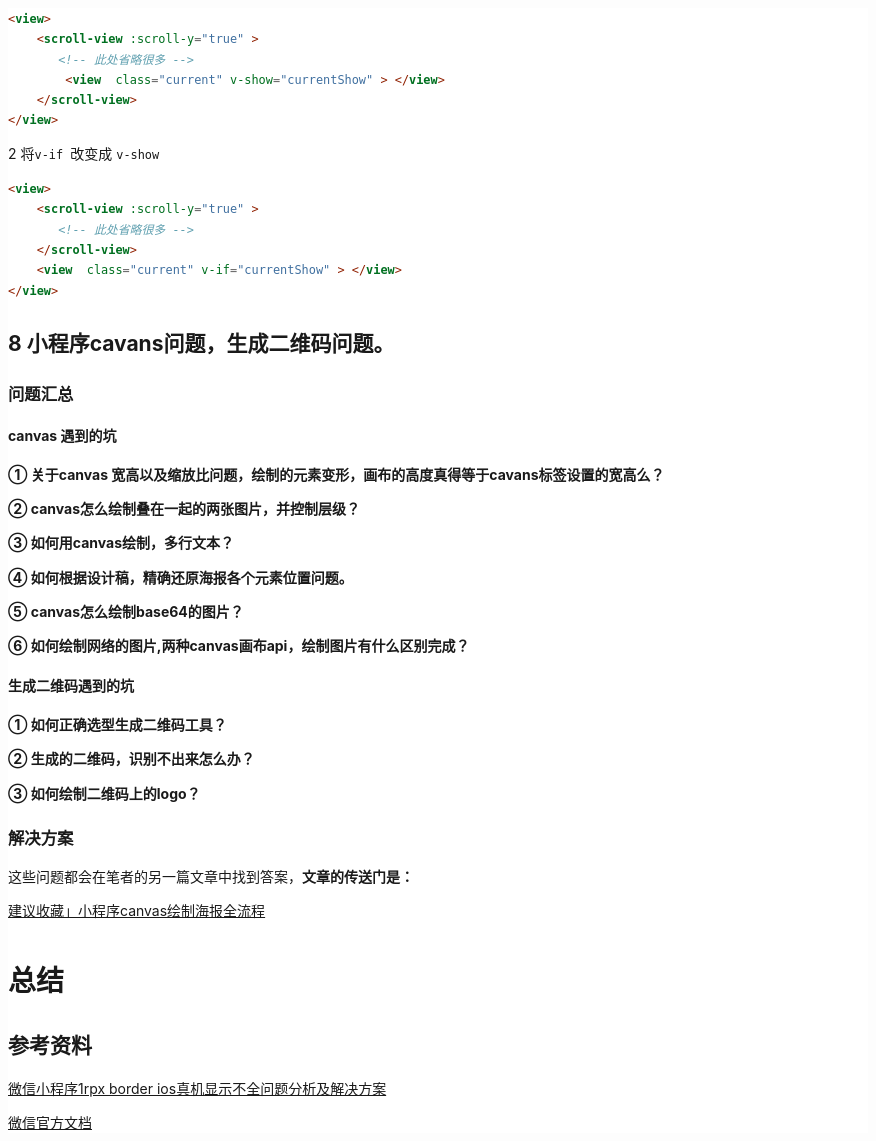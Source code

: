 ````html
<view>
    <scroll-view :scroll-y="true" >
       <!-- 此处省略很多 -->
        <view  class="current" v-show="currentShow" > </view>
    </scroll-view> 
</view>
````

2 将`v-if `改变成 `v-show`

````html
<view>
    <scroll-view :scroll-y="true" >
       <!-- 此处省略很多 -->
    </scroll-view>
    <view  class="current" v-if="currentShow" > </view>
</view>
````

## 8 小程序cavans问题，生成二维码问题。

### 问题汇总

#### canvas 遇到的坑

**① 关于canvas 宽高以及缩放比问题，绘制的元素变形，画布的高度真得等于cavans标签设置的宽高么？**

**② canvas怎么绘制叠在一起的两张图片，并控制层级？**

**③ 如何用canvas绘制，多行文本？**

**④ 如何根据设计稿，精确还原海报各个元素位置问题。**

**⑤ canvas怎么绘制base64的图片？**

**⑥ 如何绘制网络的图片,两种canvas画布api，绘制图片有什么区别完成？**


#### 生成二维码遇到的坑


**① 如何正确选型生成二维码工具？**

**② 生成的二维码，识别不出来怎么办？**

**③ 如何绘制二维码上的logo？**


### 解决方案

这些问题都会在笔者的另一篇文章中找到答案，**文章的传送门是：**

[建议收藏」小程序canvas绘制海报全流程](https://juejin.cn/post/6930404573043490830)

# 总结


## 参考资料

[微信小程序1rpx border ios真机显示不全问题分析及解决方案](https://blog.csdn.net/c5211314963/article/details/80323443)

[微信官方文档](https://developers.weixin.qq.com/miniprogram/dev/component/native-component.html)

